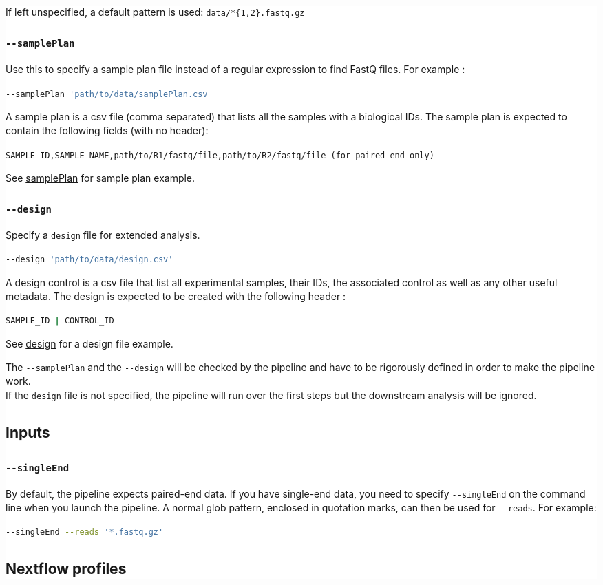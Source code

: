 If left unspecified, a default pattern is used: `data/*{1,2}.fastq.gz`


### `--samplePlan`


Use this to specify a sample plan file instead of a regular expression to find FastQ files. For example :

```bash
--samplePlan 'path/to/data/samplePlan.csv
```

A sample plan is a csv file (comma separated) that lists all the samples with a biological IDs.
The sample plan is expected to contain the following fields (with no header):

```
SAMPLE_ID,SAMPLE_NAME,path/to/R1/fastq/file,path/to/R2/fastq/file (for paired-end only)
```
See [samplePlan](../test/samplePlan.csv) for sample plan example.

### `--design`

Specify a `design` file for extended analysis.

```bash
--design 'path/to/data/design.csv'
```

A design control is a csv file that list all experimental samples, their IDs, the associated control as well as any other useful metadata.
The design is expected to be created with the following header :

```bash
SAMPLE_ID | CONTROL_ID 
```

See [design](../test/design.csv) for a design file example.

The `--samplePlan` and the `--design` will be checked by the pipeline and have to be rigorously defined in order to make the pipeline work.  
If the `design` file is not specified, the pipeline will run over the first steps but the downstream analysis will be ignored.

## Inputs

### `--singleEnd`

By default, the pipeline expects paired-end data. If you have single-end data, you need to specify `--singleEnd` on the command line when you launch the pipeline. A normal glob pattern, enclosed 
in quotation marks, can then be used for `--reads`. For example:

```bash
--singleEnd --reads '*.fastq.gz'
```

## Nextflow profiles
